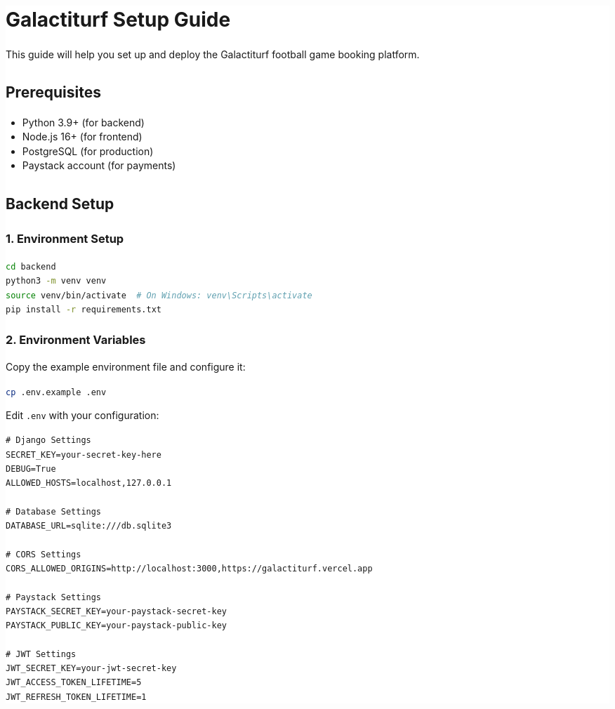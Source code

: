 # Galactiturf Setup Guide

This guide will help you set up and deploy the Galactiturf football game booking platform.

## Prerequisites

- Python 3.9+ (for backend)
- Node.js 16+ (for frontend)
- PostgreSQL (for production)
- Paystack account (for payments)

## Backend Setup

### 1. Environment Setup

```bash
cd backend
python3 -m venv venv
source venv/bin/activate  # On Windows: venv\Scripts\activate
pip install -r requirements.txt
```

### 2. Environment Variables

Copy the example environment file and configure it:

```bash
cp .env.example .env
```

Edit `.env` with your configuration:

```env
# Django Settings
SECRET_KEY=your-secret-key-here
DEBUG=True
ALLOWED_HOSTS=localhost,127.0.0.1

# Database Settings
DATABASE_URL=sqlite:///db.sqlite3

# CORS Settings
CORS_ALLOWED_ORIGINS=http://localhost:3000,https://galactiturf.vercel.app

# Paystack Settings
PAYSTACK_SECRET_KEY=your-paystack-secret-key
PAYSTACK_PUBLIC_KEY=your-paystack-public-key

# JWT Settings
JWT_SECRET_KEY=your-jwt-secret-key
JWT_ACCESS_TOKEN_LIFETIME=5
JWT_REFRESH_TOKEN_LIFETIME=1
```
